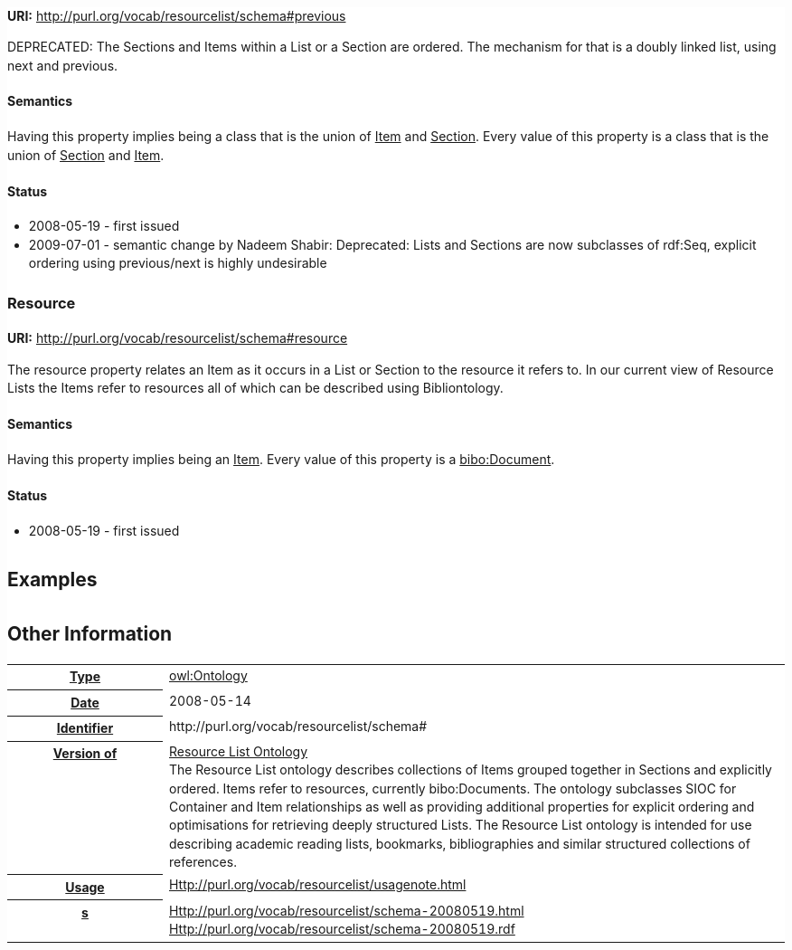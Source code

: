 <p class="termuri"><strong>URI:</strong> <a href="http://purl.org/vocab/resourcelist/schema#previous" class="uri">http://purl.org/vocab/resourcelist/schema#previous</a></p><p class="terminfo">DEPRECATED: The Sections and Items within a List or a Section are ordered. The mechanism for that is a doubly linked list, using next and previous.</p>
<h4>Semantics</h4>
<p class="termsemantics">Having this property implies being a class that is the union of <a href="http://purl.org/vocab/resourcelist/schema#Item" class="uri">Item</a> and <a href="http://purl.org/vocab/resourcelist/schema#Section" class="uri">Section</a>. Every value of this property is a class that is the union of <a href="http://purl.org/vocab/resourcelist/schema#Section" class="uri">Section</a> and <a href="http://purl.org/vocab/resourcelist/schema#Item" class="uri">Item</a>. </p>
<h4 id="sec-status">Status</h4>
<ul><li>2008-05-19 - first issued</li><li>2009-07-01 - semantic change by Nadeem Shabir: Deprecated: Lists and Sections are now subclasses of rdf:Seq, explicit ordering using previous/next is highly undesirable</li></ul>
<h3 id="resource">Resource</h3>
<p class="termuri"><strong>URI:</strong> <a href="http://purl.org/vocab/resourcelist/schema#resource" class="uri">http://purl.org/vocab/resourcelist/schema#resource</a></p><p class="terminfo">The resource property relates an Item as it occurs in a List or Section to the resource it refers to. In our current view of Resource Lists the Items refer to resources all of which can be described using Bibliontology.</p>
<h4>Semantics</h4>
<p class="termsemantics">Having this property implies being an <a href="http://purl.org/vocab/resourcelist/schema#Item" class="uri">Item</a>. Every value of this property is a <a href="http://purl.org/ontology/bibo/Document" class="uri">bibo:Document</a>. </p>
<h4 id="sec-status">Status</h4>
<ul><li>2008-05-19 - first issued</li></ul>
<h2 id="sec-examples">Examples</h2>

<h2 id="sec-examples">Other Information</h2>
<table width="100%"><tr><th valign="top" class="odd"><div class="label"><a href="http://www.w3.org/1999/02/22-rdf-syntax-ns#type" class="uri">Type</a></div></th><td valign="top" width="80%" class="odd"><div class="res"><a href="http://www.w3.org/2002/07/owl#Ontology" class="uri">owl:Ontology</a></div></td></tr>
<tr><th valign="top" class="even"><div class="label"><a href="http://purl.org/dc/elements/1.1/date" class="uri">Date</a></div></th><td valign="top" width="80%" class="even"><div class="lit">2008-05-14</div></td></tr>
<tr><th valign="top" class="odd"><div class="label"><a href="http://purl.org/dc/elements/1.1/identifier" class="uri">Identifier</a></div></th><td valign="top" width="80%" class="odd"><div class="lit">http://purl.org/vocab/resourcelist/schema#</div></td></tr>
<tr><th valign="top" class="even"><div class="label"><a href="http://purl.org/dc/terms/isVersionOf" class="uri">Version of</a></div></th><td valign="top" width="80%" class="even"><div class="res"><a href="http://purl.org/vocab/resourcelist/schema#" class="uri">Resource List Ontology</a><br />
The Resource List ontology describes collections of Items grouped together in Sections and explicitly ordered. Items refer to resources, currently bibo:Documents. The ontology subclasses SIOC for Container and Item relationships as well as providing additional properties for explicit ordering and optimisations for retrieving deeply structured Lists.
The Resource List ontology is intended for use describing academic reading lists, bookmarks, bibliographies and similar structured collections of references.
	</div></td></tr>
<tr><th valign="top" class="odd"><div class="label"><a href="http://purl.org/vocab/vann/usageNote" class="uri">Usage </a></div></th><td valign="top" width="80%" class="odd"><div class="res"><a href="http://purl.org/vocab/resourcelist/usagenote.html" class="uri">Http://purl.org/vocab/resourcelist/usagenote.html</a></div></td></tr>
<tr><th valign="top" class="even"><div class="label"><a href="http://purl.org/dc/terms/hasFormat" class="uri">s</a></div></th><td valign="top" width="80%" class="even"><div class="res"><a href="http://purl.org/vocab/resourcelist/schema-20080519.html" class="uri">Http://purl.org/vocab/resourcelist/schema-20080519.html</a></div><div class="res"><a href="http://purl.org/vocab/resourcelist/schema-20080519.rdf" class="uri">Http://purl.org/vocab/resourcelist/schema-20080519.rdf</a></div></td></tr>
</table>